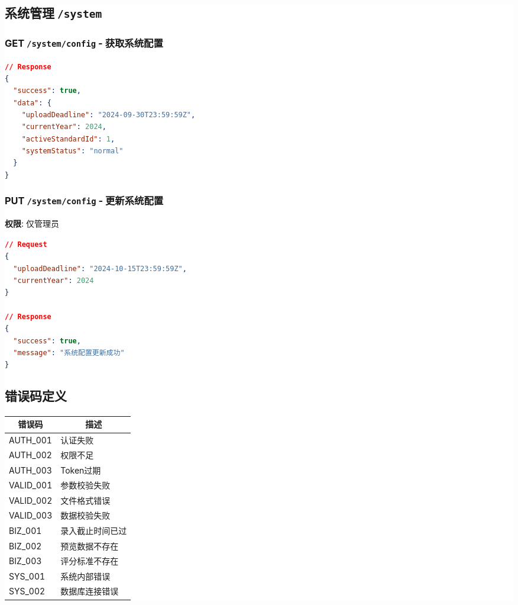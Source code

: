 
## 系统管理 `/system`

### GET `/system/config` - 获取系统配置
```json
// Response
{
  "success": true,
  "data": {
    "uploadDeadline": "2024-09-30T23:59:59Z",
    "currentYear": 2024,
    "activeStandardId": 1,
    "systemStatus": "normal"
  }
}
```

### PUT `/system/config` - 更新系统配置
**权限**: 仅管理员

```json
// Request
{
  "uploadDeadline": "2024-10-15T23:59:59Z",
  "currentYear": 2024
}

// Response
{
  "success": true,
  "message": "系统配置更新成功"
}
```

## 错误码定义

| 错误码 | 描述 |
|--------|------|
| AUTH_001 | 认证失败 |
| AUTH_002 | 权限不足 |
| AUTH_003 | Token过期 |
| VALID_001 | 参数校验失败 |
| VALID_002 | 文件格式错误 |
| VALID_003 | 数据校验失败 |
| BIZ_001 | 录入截止时间已过 |
| BIZ_002 | 预览数据不存在 |
| BIZ_003 | 评分标准不存在 |
| SYS_001 | 系统内部错误 |
| SYS_002 | 数据库连接错误 |